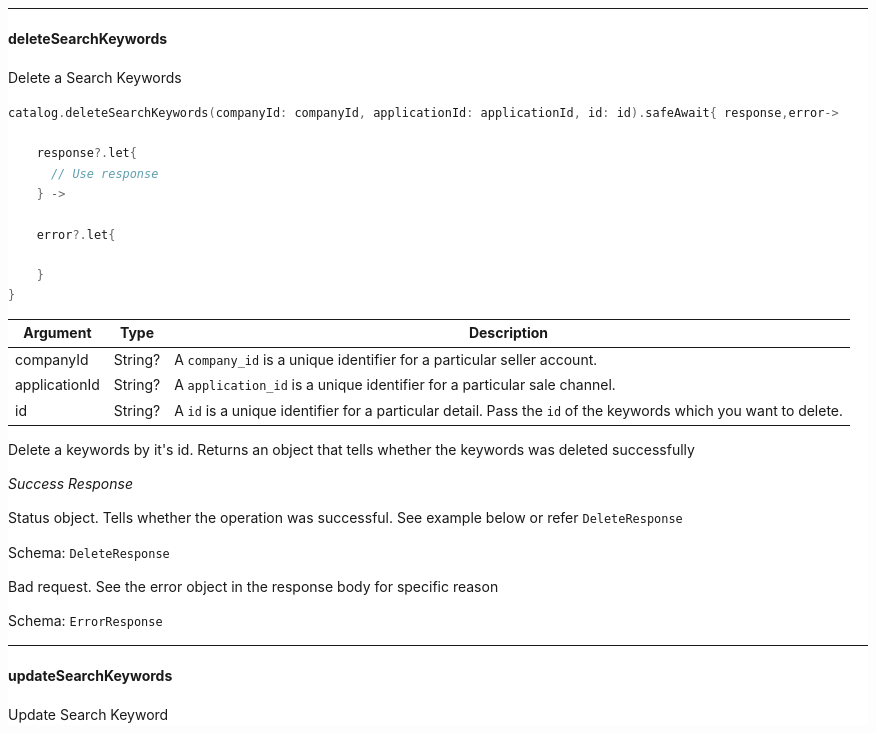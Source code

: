 



---


#### deleteSearchKeywords
Delete a Search Keywords

```kotlin
catalog.deleteSearchKeywords(companyId: companyId, applicationId: applicationId, id: id).safeAwait{ response,error->
    
    response?.let{
      // Use response
    } ->
     
    error?.let{
      
    } 
}
```

| Argument  |  Type  | Description |
| --------- | ----  | --- | 
| companyId | String? | A `company_id` is a unique identifier for a particular seller account. |   
| applicationId | String? | A `application_id` is a unique identifier for a particular sale channel. |   
| id | String? | A `id` is a unique identifier for a particular detail. Pass the `id` of the keywords which you want to delete. |  



Delete a keywords by it's id. Returns an object that tells whether the keywords was deleted successfully

*Success Response*



Status object. Tells whether the operation was successful. See example below or refer `DeleteResponse`


Schema: `DeleteResponse`





Bad request. See the error object in the response body for specific reason


Schema: `ErrorResponse`






---


#### updateSearchKeywords
Update Search Keyword
